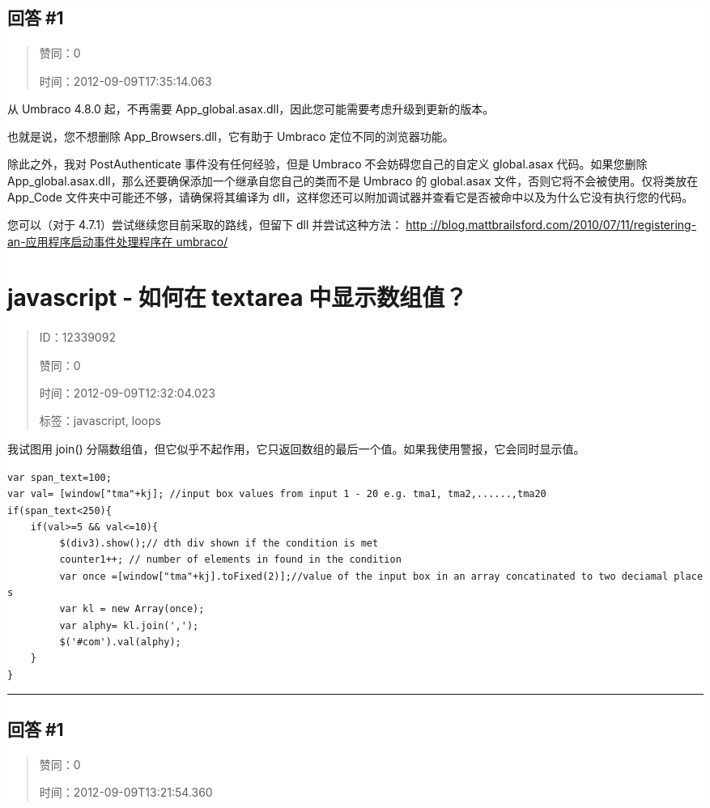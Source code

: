 ## 回答 #1

> 赞同：0
> 
> 时间：2012-09-09T17:35:14.063

从 Umbraco 4.8.0 起，不再需要 App_global.asax.dll，因此您可能需要考虑升级到更新的版本。

也就是说，您不想删除 App_Browsers.dll，它有助于 Umbraco 定位不同的浏览器功能。

除此之外，我对 PostAuthenticate 事件没有任何经验，但是 Umbraco 不会妨碍您自己的自定义 global.asax 代码。如果您删除 App_global.asax.dll，那么还要确保添加一个继承自您自己的类而不是 Umbraco 的 global.asax 文件，否则它将不会被使用。仅将类放在 App_Code 文件夹中可能还不够，请确保将其编译为 dll，这样您还可以附加调试器并查看它是否被命中以及为什么它没有执行您的代码。

您可以（对于 4.7.1）尝试继续您目前采取的路线，但留下 dll 并尝试这种方法： [http ://blog.mattbrailsford.com/2010/07/11/registering-an-应用程序启动事件处理程序在 umbraco/](http://blog.mattbrailsford.com/2010/07/11/registering-an-application-start-event-handler-in-umbraco/)

# javascript - 如何在 textarea 中显示数组值？

> ID：12339092
> 
> 赞同：0
> 
> 时间：2012-09-09T12:32:04.023
> 
> 标签：javascript, loops

我试图用 join() 分隔数组值，但它似乎不起作用，它只返回数组的最后一个值。如果我使用警报，它会同时显示值。

```
var span_text=100;
var val= [window["tma"+kj]; //input box values from input 1 - 20 e.g. tma1, tma2,......,tma20 
if(span_text<250){
    if(val>=5 && val<=10){
         $(div3).show();// dth div shown if the condition is met
         counter1++; // number of elements in found in the condition
         var once =[window["tma"+kj].toFixed(2)];//value of the input box in an array concatinated to two deciamal places
         var kl = new Array(once);
         var alphy= kl.join(',');
         $('#com').val(alphy);
    }
} 
```

* * *

## 回答 #1

> 赞同：0
> 
> 时间：2012-09-09T13:21:54.360
